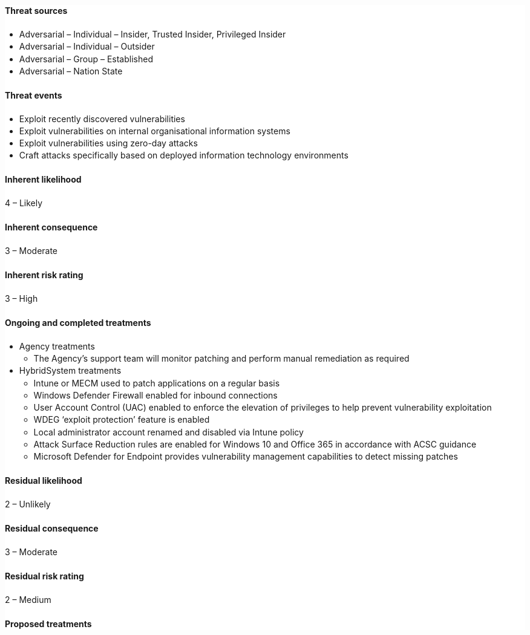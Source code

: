 #### Threat sources

- Adversarial – Individual – Insider, Trusted Insider, Privileged Insider
- Adversarial – Individual – Outsider
- Adversarial – Group – Established
- Adversarial – Nation State

#### Threat events

- Exploit recently discovered vulnerabilities
- Exploit vulnerabilities on internal organisational information systems
- Exploit vulnerabilities using zero-day attacks
- Craft attacks specifically based on deployed information technology environments

#### Inherent likelihood

4 – Likely

#### Inherent consequence

3 – Moderate

#### Inherent risk rating

3 – High

#### Ongoing and completed treatments

- Agency treatments
  - The Agency’s support team will monitor patching and perform manual remediation as required
- HybridSystem treatments
  - Intune or MECM used to patch applications on a regular basis
  - Windows Defender Firewall enabled for inbound connections
  - User Account Control (UAC) enabled to enforce the elevation of privileges to help prevent vulnerability exploitation
  - WDEG ‘exploit protection’ feature is enabled
  - Local administrator account renamed and disabled via Intune policy
  - Attack Surface Reduction rules are enabled for Windows 10 and Office 365 in accordance with ACSC guidance
  - Microsoft Defender for Endpoint provides vulnerability management capabilities to detect missing patches

#### Residual likelihood

2 – Unlikely

#### Residual consequence

3 – Moderate

#### Residual risk rating

2 – Medium

#### Proposed treatments
